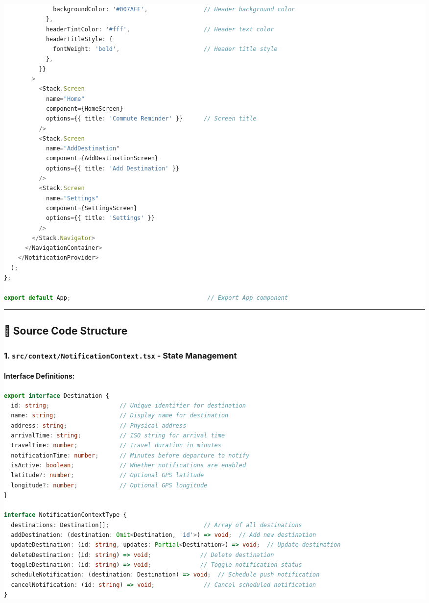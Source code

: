 ```typescript
              backgroundColor: '#007AFF',                // Header background color
            },
            headerTintColor: '#fff',                     // Header text color
            headerTitleStyle: {
              fontWeight: 'bold',                        // Header title style
            },
          }}
        >
          <Stack.Screen 
            name="Home" 
            component={HomeScreen} 
            options={{ title: 'Commute Reminder' }}      // Screen title
          />
          <Stack.Screen 
            name="AddDestination" 
            component={AddDestinationScreen} 
            options={{ title: 'Add Destination' }}
          />
          <Stack.Screen 
            name="Settings" 
            component={SettingsScreen} 
            options={{ title: 'Settings' }}
          />
        </Stack.Navigator>
      </NavigationContainer>
    </NotificationProvider>
  );
};

export default App;                                       // Export App component
```

---

## 📁 Source Code Structure

### 1. `src/context/NotificationContext.tsx` - State Management

#### Interface Definitions:
```typescript
export interface Destination {
  id: string;                    // Unique identifier for destination
  name: string;                  // Display name for destination
  address: string;               // Physical address
  arrivalTime: string;           // ISO string for arrival time
  travelTime: number;            // Travel duration in minutes
  notificationTime: number;      // Minutes before departure to notify
  isActive: boolean;             // Whether notifications are enabled
  latitude?: number;             // Optional GPS latitude
  longitude?: number;            // Optional GPS longitude
}

interface NotificationContextType {
  destinations: Destination[];                           // Array of all destinations
  addDestination: (destination: Omit<Destination, 'id'>) => void;  // Add new destination
  updateDestination: (id: string, updates: Partial<Destination>) => void;  // Update destination
  deleteDestination: (id: string) => void;              // Delete destination
  toggleDestination: (id: string) => void;              // Toggle notification status
  scheduleNotification: (destination: Destination) => void;  // Schedule push notification
  cancelNotification: (id: string) => void;              // Cancel scheduled notification
}
```